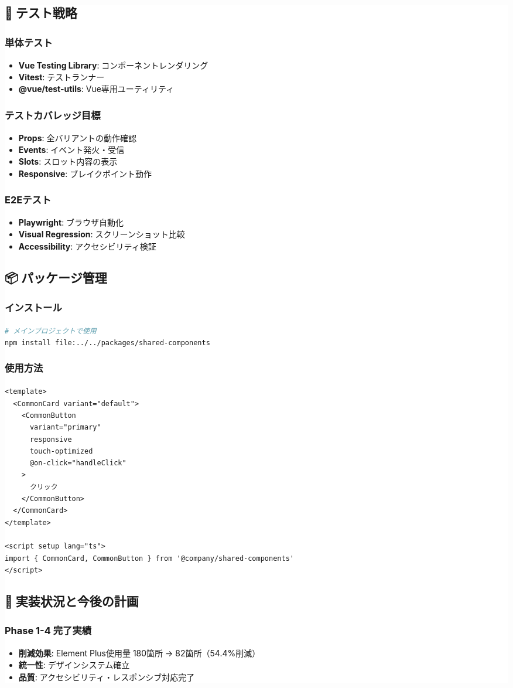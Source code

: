 ## 🧪 テスト戦略

### 単体テスト
- **Vue Testing Library**: コンポーネントレンダリング
- **Vitest**: テストランナー
- **@vue/test-utils**: Vue専用ユーティリティ

### テストカバレッジ目標
- **Props**: 全バリアントの動作確認
- **Events**: イベント発火・受信
- **Slots**: スロット内容の表示
- **Responsive**: ブレイクポイント動作

### E2Eテスト
- **Playwright**: ブラウザ自動化
- **Visual Regression**: スクリーンショット比較
- **Accessibility**: アクセシビリティ検証

## 📦 パッケージ管理

### インストール
```bash
# メインプロジェクトで使用
npm install file:../../packages/shared-components
```

### 使用方法
```vue
<template>
  <CommonCard variant="default">
    <CommonButton
      variant="primary"
      responsive
      touch-optimized
      @on-click="handleClick"
    >
      クリック
    </CommonButton>
  </CommonCard>
</template>

<script setup lang="ts">
import { CommonCard, CommonButton } from '@company/shared-components'
</script>
```

## 🚀 実装状況と今後の計画

### Phase 1-4 完了実績
- **削減効果**: Element Plus使用量 180箇所 → 82箇所（54.4%削減）
- **統一性**: デザインシステム確立
- **品質**: アクセシビリティ・レスポンシブ対応完了
